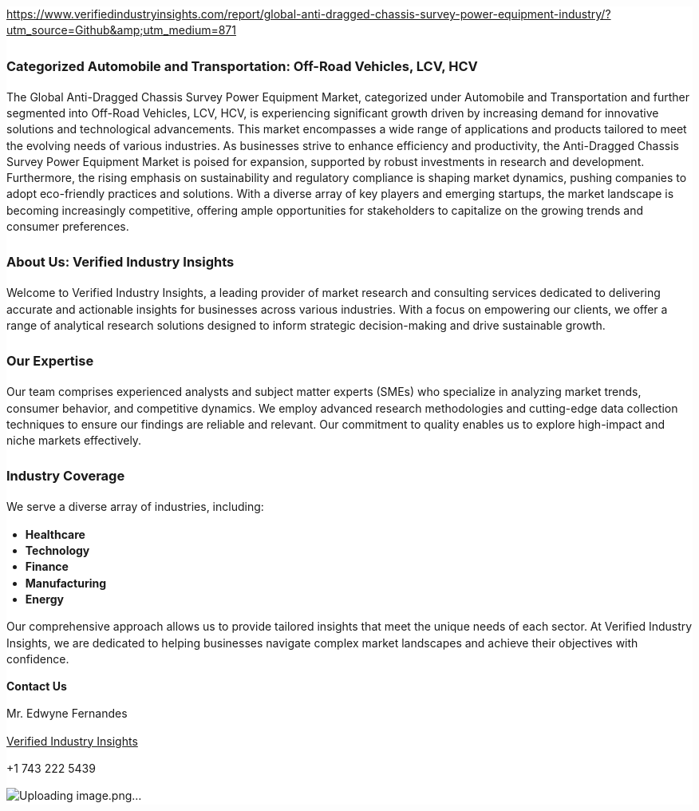 </strong><a href="https://www.verifiedindustryinsights.com/report/global-anti-dragged-chassis-survey-power-equipment-industry/?utm_source=Github&amp;utm_medium=871">https://www.verifiedindustryinsights.com/report/global-anti-dragged-chassis-survey-power-equipment-industry/?utm_source=Github&amp;utm_medium=871</a>&nbsp;</p><h3>Categorized Automobile and Transportation: Off-Road Vehicles, LCV, HCV </h3><p>The Global Anti-Dragged Chassis Survey Power Equipment Market, categorized under Automobile and Transportation and further segmented into Off-Road Vehicles, LCV, HCV, is experiencing significant growth driven by increasing demand for innovative solutions and technological advancements. This market encompasses a wide range of applications and products tailored to meet the evolving needs of various industries. As businesses strive to enhance efficiency and productivity, the Anti-Dragged Chassis Survey Power Equipment Market is poised for expansion, supported by robust investments in research and development. Furthermore, the rising emphasis on sustainability and regulatory compliance is shaping market dynamics, pushing companies to adopt eco-friendly practices and solutions. With a diverse array of key players and emerging startups, the market landscape is becoming increasingly competitive, offering ample opportunities for stakeholders to capitalize on the growing trends and consumer preferences.</p><h3>About Us: Verified Industry Insights</h3><p>Welcome to Verified Industry Insights, a leading provider of market research and consulting services dedicated to delivering accurate and actionable insights for businesses across various industries. With a focus on empowering our clients, we offer a range of analytical research solutions designed to inform strategic decision-making and drive sustainable growth.</p><h3>Our Expertise</h3><p>Our team comprises experienced analysts and subject matter experts (SMEs) who specialize in analyzing market trends, consumer behavior, and competitive dynamics. We employ advanced research methodologies and cutting-edge data collection techniques to ensure our findings are reliable and relevant. Our commitment to quality enables us to explore high-impact and niche markets effectively.</p><h3>Industry Coverage</h3><p>We serve a diverse array of industries, including:</p><ul><li><strong>Healthcare</strong></li><li><strong>Technology</strong></li><li><strong>Finance</strong></li><li><strong>Manufacturing</strong></li><li><strong>Energy</strong></li></ul><p>Our comprehensive approach allows us to provide tailored insights that meet the unique needs of each sector. At Verified Industry Insights, we are dedicated to helping businesses navigate complex market landscapes and achieve their objectives with confidence.</p><p><strong>Contact Us</strong></p><p>Mr. Edwyne Fernandes</p><p><a href="https://www.verifiedindustryinsights.com/">Verified Industry Insights</a></p><p>+1 743 222 5439</p>
![Uploading image.png…]()
